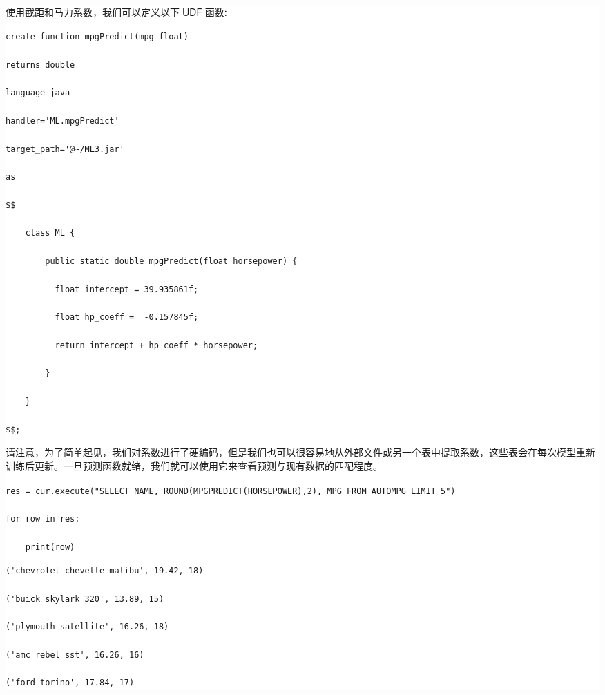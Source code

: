使用截距和马力系数，我们可以定义以下 UDF 函数:

```
create function mpgPredict(mpg float)

returns double

language java

handler='ML.mpgPredict'

target_path='@~/ML3.jar'

as

$$

    class ML {

        public static double mpgPredict(float horsepower) {

          float intercept = 39.935861f;

          float hp_coeff =  -0.157845f;

          return intercept + hp_coeff * horsepower;

        }

    }

$$;
```

请注意，为了简单起见，我们对系数进行了硬编码，但是我们也可以很容易地从外部文件或另一个表中提取系数，这些表会在每次模型重新训练后更新。一旦预测函数就绪，我们就可以使用它来查看预测与现有数据的匹配程度。

```
res = cur.execute("SELECT NAME, ROUND(MPGPREDICT(HORSEPOWER),2), MPG FROM AUTOMPG LIMIT 5")

for row in res:

    print(row)
```

```
('chevrolet chevelle malibu', 19.42, 18)

('buick skylark 320', 13.89, 15)

('plymouth satellite', 16.26, 18)

('amc rebel sst', 16.26, 16)

('ford torino', 17.84, 17)
```
